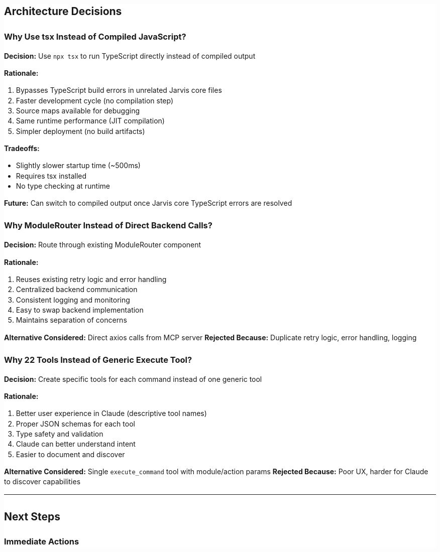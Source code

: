 
## Architecture Decisions

### Why Use tsx Instead of Compiled JavaScript?

**Decision:** Use `npx tsx` to run TypeScript directly instead of compiled output

**Rationale:**
1. Bypasses TypeScript build errors in unrelated Jarvis core files
2. Faster development cycle (no compilation step)
3. Source maps available for debugging
4. Same runtime performance (JIT compilation)
5. Simpler deployment (no build artifacts)

**Tradeoffs:**
- Slightly slower startup time (~500ms)
- Requires tsx installed
- No type checking at runtime

**Future:** Can switch to compiled output once Jarvis core TypeScript errors are resolved

### Why ModuleRouter Instead of Direct Backend Calls?

**Decision:** Route through existing ModuleRouter component

**Rationale:**
1. Reuses existing retry logic and error handling
2. Centralized backend communication
3. Consistent logging and monitoring
4. Easy to swap backend implementation
5. Maintains separation of concerns

**Alternative Considered:** Direct axios calls from MCP server
**Rejected Because:** Duplicate retry logic, error handling, logging

### Why 22 Tools Instead of Generic Execute Tool?

**Decision:** Create specific tools for each command instead of one generic tool

**Rationale:**
1. Better user experience in Claude (descriptive tool names)
2. Proper JSON schemas for each tool
3. Type safety and validation
4. Claude can better understand intent
5. Easier to document and discover

**Alternative Considered:** Single `execute_command` tool with module/action params
**Rejected Because:** Poor UX, harder for Claude to discover capabilities

---

## Next Steps

### Immediate Actions
